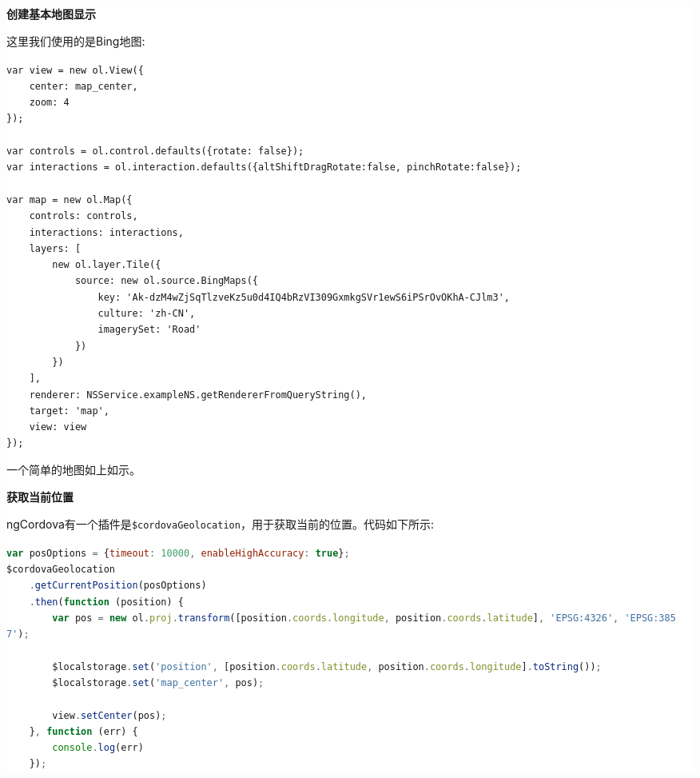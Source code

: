 **创建基本地图显示**

这里我们使用的是Bing地图:

```javascirpt
var view = new ol.View({
	center: map_center,
	zoom: 4
});

var controls = ol.control.defaults({rotate: false});
var interactions = ol.interaction.defaults({altShiftDragRotate:false, pinchRotate:false});

var map = new ol.Map({
	controls: controls,
	interactions: interactions,
	layers: [
		new ol.layer.Tile({
			source: new ol.source.BingMaps({
				key: 'Ak-dzM4wZjSqTlzveKz5u0d4IQ4bRzVI309GxmkgSVr1ewS6iPSrOvOKhA-CJlm3',
				culture: 'zh-CN',
				imagerySet: 'Road'
			})
		})
	],
	renderer: NSService.exampleNS.getRendererFromQueryString(),
	target: 'map',
	view: view
});
```

一个简单的地图如上如示。

**获取当前位置**

ngCordova有一个插件是``$cordovaGeolocation``，用于获取当前的位置。代码如下所示:

```javascript
var posOptions = {timeout: 10000, enableHighAccuracy: true};
$cordovaGeolocation
	.getCurrentPosition(posOptions)
	.then(function (position) {
		var pos = new ol.proj.transform([position.coords.longitude, position.coords.latitude], 'EPSG:4326', 'EPSG:3857');

		$localstorage.set('position', [position.coords.latitude, position.coords.longitude].toString());
		$localstorage.set('map_center', pos);

		view.setCenter(pos);
	}, function (err) {
		console.log(err)
	});
```
